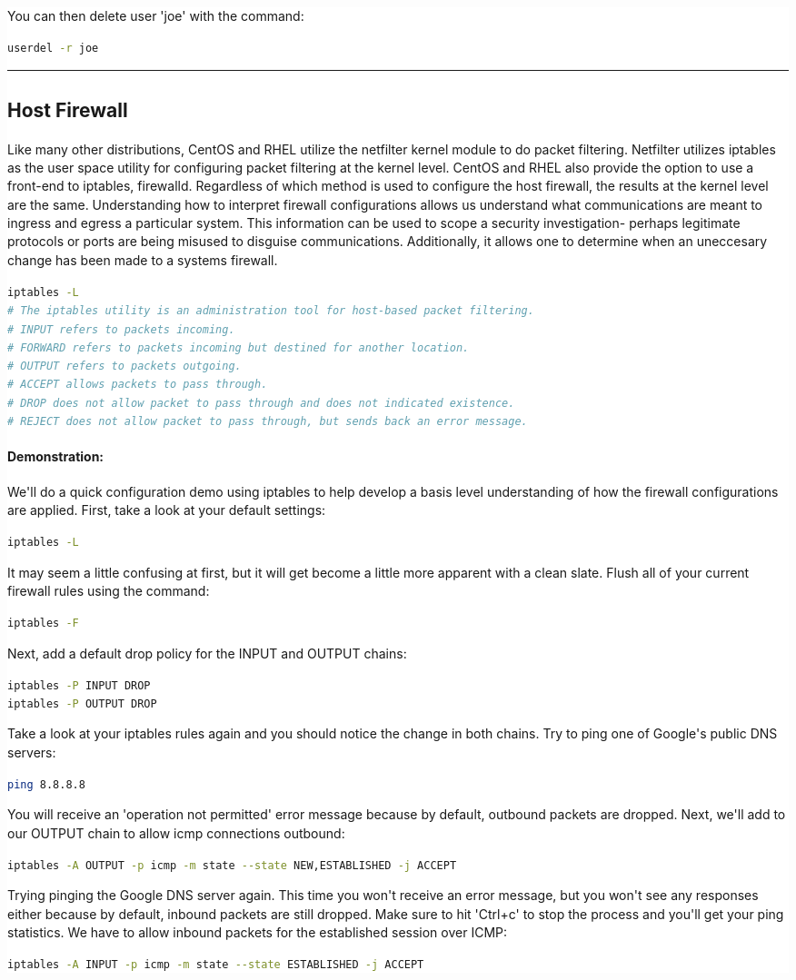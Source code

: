 You can then delete user 'joe' with the command:
```bash
userdel -r joe
```

* * *

## Host Firewall
Like many other distributions, CentOS and RHEL utilize the netfilter kernel module to do packet filtering.
Netfilter utilizes iptables as the user space utility for configuring packet filtering at the kernel level.
CentOS and RHEL also provide the option to use a front-end to iptables, firewalld.
Regardless of which method is used to configure the host firewall, the results at the kernel level are the same.
Understanding how to interpret firewall configurations allows us understand what communications are meant to ingress and egress a particular system.
This information can be used to scope a security investigation- perhaps legitimate protocols or ports are being misused to disguise communications.
Additionally, it allows one to determine when an uneccesary change has been made to a systems firewall.
```bash
iptables -L
# The iptables utility is an administration tool for host-based packet filtering. 
# INPUT refers to packets incoming.
# FORWARD refers to packets incoming but destined for another location.
# OUTPUT refers to packets outgoing.
# ACCEPT allows packets to pass through.
# DROP does not allow packet to pass through and does not indicated existence.
# REJECT does not allow packet to pass through, but sends back an error message.
```
  
#### Demonstration:
We'll do a quick configuration demo using iptables to help develop a basis level understanding of how the firewall configurations are applied. First, take a look at your default settings:
```bash
iptables -L
```
It may seem a little confusing at first, but it will get become a little more apparent with a clean slate. Flush all of your current firewall rules using the command:
```bash
iptables -F
```
Next, add a default drop policy for the INPUT and OUTPUT chains:
```bash
iptables -P INPUT DROP
iptables -P OUTPUT DROP
```
Take a look at your iptables rules again and you should notice the change in both chains.
Try to ping one of Google's public DNS servers:
```bash
ping 8.8.8.8
```
You will receive an 'operation not permitted' error message because by default, outbound packets are dropped.
Next, we'll add to our OUTPUT chain to allow icmp connections outbound:
```bash
iptables -A OUTPUT -p icmp -m state --state NEW,ESTABLISHED -j ACCEPT
```
Trying pinging the Google DNS server again. This time you won't receive an error message, but you won't see any responses either because by default, inbound packets are still dropped. Make sure to hit 'Ctrl+c' to stop the process and you'll get your ping statistics. 
We have to allow inbound packets for the established session over ICMP:
```bash
iptables -A INPUT -p icmp -m state --state ESTABLISHED -j ACCEPT
```